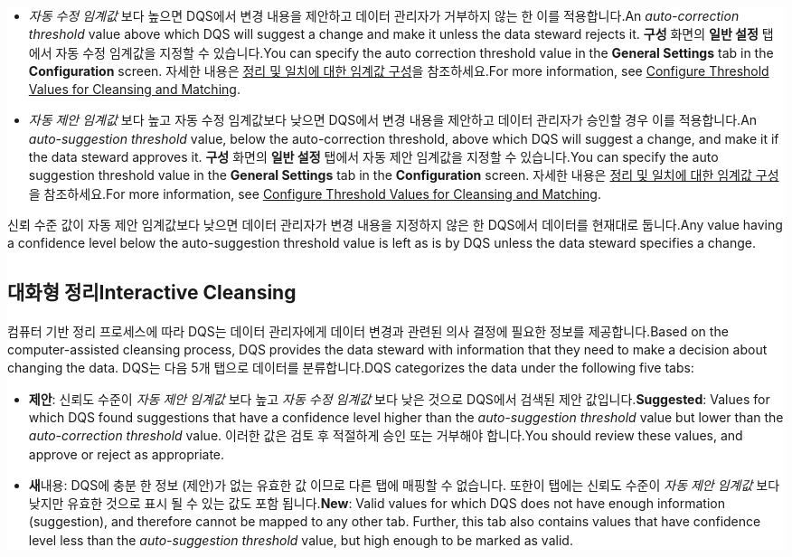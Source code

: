 -   <span data-ttu-id="aa0bb-140">*자동 수정 임계값* 보다 높으면 DQS에서 변경 내용을 제안하고 데이터 관리자가 거부하지 않는 한 이를 적용합니다.</span><span class="sxs-lookup"><span data-stu-id="aa0bb-140">An *auto-correction threshold* value above which DQS will suggest a change and make it unless the data steward rejects it.</span></span> <span data-ttu-id="aa0bb-141">**구성** 화면의 **일반 설정** 탭에서 자동 수정 임계값을 지정할 수 있습니다.</span><span class="sxs-lookup"><span data-stu-id="aa0bb-141">You can specify the auto correction threshold value in the **General Settings** tab in the **Configuration** screen.</span></span> <span data-ttu-id="aa0bb-142">자세한 내용은 [정리 및 일치에 대한 임계값 구성](../../2014/data-quality-services/configure-threshold-values-for-cleansing-and-matching.md)을 참조하세요.</span><span class="sxs-lookup"><span data-stu-id="aa0bb-142">For more information, see [Configure Threshold Values for Cleansing and Matching](../../2014/data-quality-services/configure-threshold-values-for-cleansing-and-matching.md).</span></span>  
  
-   <span data-ttu-id="aa0bb-143">*자동 제안 임계값* 보다 높고 자동 수정 임계값보다 낮으면 DQS에서 변경 내용을 제안하고 데이터 관리자가 승인할 경우 이를 적용합니다.</span><span class="sxs-lookup"><span data-stu-id="aa0bb-143">An *auto-suggestion threshold* value, below the auto-correction threshold, above which DQS will suggest a change, and make it if the data steward approves it.</span></span> <span data-ttu-id="aa0bb-144">**구성** 화면의 **일반 설정** 탭에서 자동 제안 임계값을 지정할 수 있습니다.</span><span class="sxs-lookup"><span data-stu-id="aa0bb-144">You can specify the auto suggestion threshold value in the **General Settings** tab in the **Configuration** screen.</span></span> <span data-ttu-id="aa0bb-145">자세한 내용은 [정리 및 일치에 대한 임계값 구성](../../2014/data-quality-services/configure-threshold-values-for-cleansing-and-matching.md)을 참조하세요.</span><span class="sxs-lookup"><span data-stu-id="aa0bb-145">For more information, see [Configure Threshold Values for Cleansing and Matching](../../2014/data-quality-services/configure-threshold-values-for-cleansing-and-matching.md).</span></span>  
  
 <span data-ttu-id="aa0bb-146">신뢰 수준 값이 자동 제안 임계값보다 낮으면 데이터 관리자가 변경 내용을 지정하지 않은 한 DQS에서 데이터를 현재대로 둡니다.</span><span class="sxs-lookup"><span data-stu-id="aa0bb-146">Any value having a confidence level below the auto-suggestion threshold value is left as is by DQS unless the data steward specifies a change.</span></span>  
  
##  <a name="interactive-cleansing"></a><a name="Interactive"></a><span data-ttu-id="aa0bb-147">대화형 정리</span><span class="sxs-lookup"><span data-stu-id="aa0bb-147">Interactive Cleansing</span></span>  
 <span data-ttu-id="aa0bb-148">컴퓨터 기반 정리 프로세스에 따라 DQS는 데이터 관리자에게 데이터 변경과 관련된 의사 결정에 필요한 정보를 제공합니다.</span><span class="sxs-lookup"><span data-stu-id="aa0bb-148">Based on the computer-assisted cleansing process, DQS provides the data steward with information that they need to make a decision about changing the data.</span></span> <span data-ttu-id="aa0bb-149">DQS는 다음 5개 탭으로 데이터를 분류합니다.</span><span class="sxs-lookup"><span data-stu-id="aa0bb-149">DQS categorizes the data under the following five tabs:</span></span>  
  
-   <span data-ttu-id="aa0bb-150">**제안**: 신뢰도 수준이 *자동 제안 임계값* 보다 높고 *자동 수정 임계값* 보다 낮은 것으로 DQS에서 검색된 제안 값입니다.</span><span class="sxs-lookup"><span data-stu-id="aa0bb-150">**Suggested**: Values for which DQS found suggestions that have a confidence level higher than the *auto-suggestion threshold* value but lower than the *auto-correction threshold* value.</span></span> <span data-ttu-id="aa0bb-151">이러한 값은 검토 후 적절하게 승인 또는 거부해야 합니다.</span><span class="sxs-lookup"><span data-stu-id="aa0bb-151">You should review these values, and approve or reject as appropriate.</span></span>  
  
-   <span data-ttu-id="aa0bb-152">**새**내용: DQS에 충분 한 정보 (제안)가 없는 유효한 값 이므로 다른 탭에 매핑할 수 없습니다. 또한이 탭에는 신뢰도 수준이 *자동 제안 임계값* 보다 낮지만 유효한 것으로 표시 될 수 있는 값도 포함 됩니다.</span><span class="sxs-lookup"><span data-stu-id="aa0bb-152">**New**: Valid values for which DQS does not have enough information (suggestion), and therefore cannot be mapped to any other tab. Further, this tab also contains values that have confidence level less than the *auto-suggestion threshold* value, but high enough to be marked as valid.</span></span>  
  
